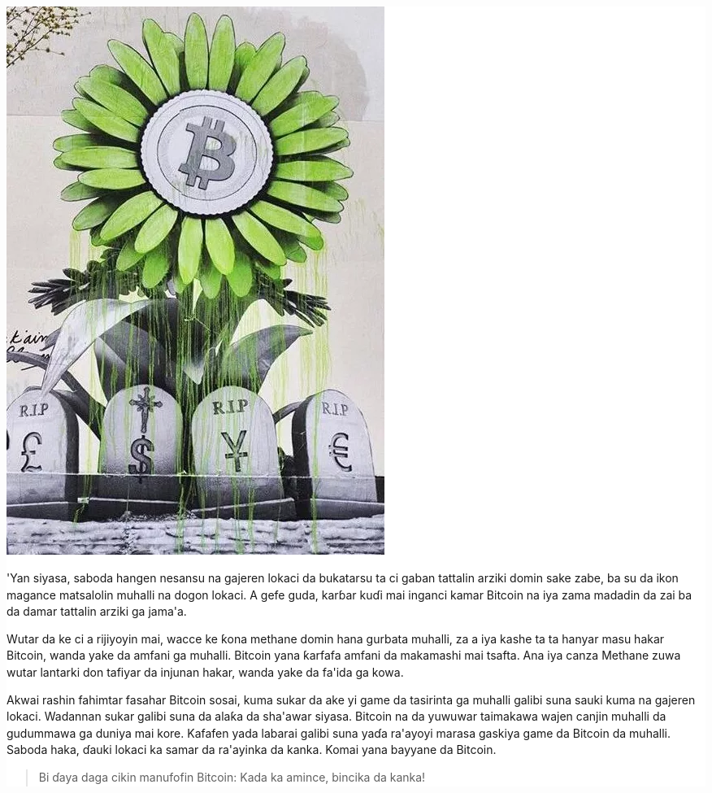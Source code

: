 ![image](assets/en/chapter13/2.webp)

'Yan siyasa, saboda hangen nesansu na gajeren lokaci da bukatarsu ta ci gaban tattalin arziki domin sake zabe, ba su da ikon magance matsalolin muhalli na dogon lokaci. A gefe guda, karɓar kuɗi mai inganci kamar Bitcoin na iya zama madadin da zai ba da damar tattalin arziki ga jama'a.

Wutar da ke ci a rijiyoyin mai, wacce ke ƙona methane domin hana gurbata muhalli, za a iya kashe ta ta hanyar masu hakar Bitcoin, wanda yake da amfani ga muhalli. Bitcoin yana ƙarfafa amfani da makamashi mai tsafta. Ana iya canza Methane zuwa wutar lantarki don tafiyar da injunan hakar, wanda yake da fa'ida ga kowa.

Akwai rashin fahimtar fasahar Bitcoin sosai, kuma sukar da ake yi game da tasirinta ga muhalli galibi suna sauki kuma na gajeren lokaci. Wadannan sukar galibi suna da alaƙa da sha'awar siyasa. Bitcoin na da yuwuwar taimakawa wajen canjin muhalli da gudummawa ga duniya mai kore. Kafafen yada labarai galibi suna yaɗa ra'ayoyi marasa gaskiya game da Bitcoin da muhalli. Saboda haka, ɗauki lokaci ka samar da ra'ayinka da kanka. Komai yana bayyane da Bitcoin.

> Bi ɗaya daga cikin manufofin Bitcoin: Kada ka amince, bincika da kanka!
